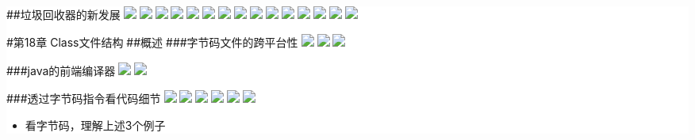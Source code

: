 ##垃圾回收器的新发展
![](./image/17_113.png)
![](./image/17_114.png)
![](./image/17_115.png)
![](./image/17_116.png)
![](./image/17_117.png)
![](./image/17_118.png)
![](./image/17_119.png)
![](./image/17_120.png)
![](./image/17_121.png)
![](./image/17_122.png)
![](./image/17_123.png)
![](./image/17_124.png)
![](./image/17_125.png)
![](./image/17_126.png)
![](./image/17_127.png)

#第18章 Class文件结构
##概述
###字节码文件的跨平台性
![](./image/18_01.png)
![](./image/18_02.png)
![](./image/18_03.png)

###java的前端编译器
![](./image/18_04.png)
![](./image/18_05.png)

###透过字节码指令看代码细节
![](./image/18_06.png)
![](./image/18_07.png)
![](./image/18_08.png)
![](./image/18_09.png)
![](./image/18_10.png)
![](./image/18_11.png)

- 看字节码，理解上述3个例子
